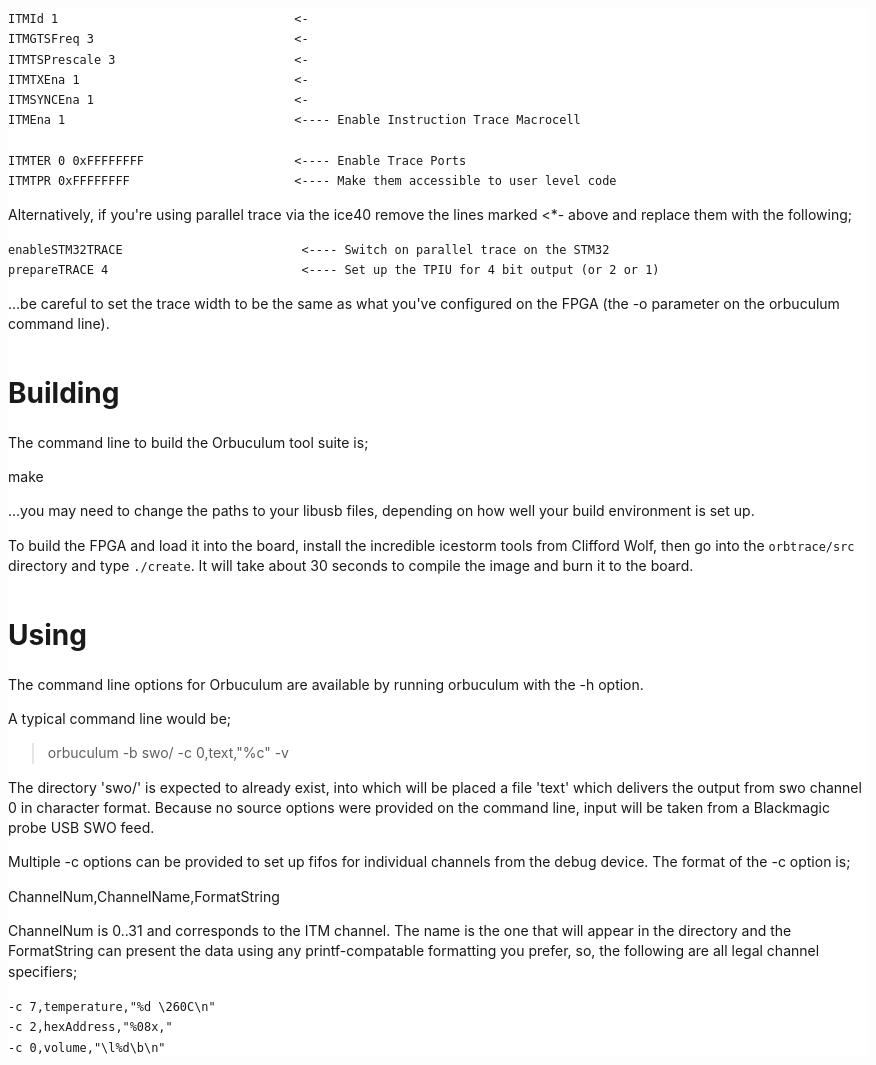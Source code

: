     ITMId 1                                 <-
    ITMGTSFreq 3                            <-
    ITMTSPrescale 3                         <-
    ITMTXEna 1                              <-
    ITMSYNCEna 1                            <-
    ITMEna 1                                <---- Enable Instruction Trace Macrocell

    ITMTER 0 0xFFFFFFFF                     <---- Enable Trace Ports
    ITMTPR 0xFFFFFFFF                       <---- Make them accessible to user level code

Alternatively, if you're using parallel trace via the ice40 remove the lines marked <*- above and
replace them with the following;

    enableSTM32TRACE                         <---- Switch on parallel trace on the STM32
    prepareTRACE 4                           <---- Set up the TPIU for 4 bit output (or 2 or 1)

...be careful to set the trace width to be the same as what you've configured on the FPGA (the -o parameter on the orbuculum command line).

Building
========

The command line to build the Orbuculum tool suite is;

make

...you may need to change the paths to your libusb files, depending on
how well your build environment is set up.

To build the FPGA and load it into the board, install the incredible icestorm tools from Clifford
Wolf, then go into the `orbtrace/src` directory and type `./create`. It will take about 30 seconds
to compile the image and burn it to the board.

Using
=====

The command line options for Orbuculum are available by running
orbuculum with the -h option.

A typical command line would be;

>orbuculum -b swo/ -c 0,text,"%c" -v

The directory 'swo/' is expected to already exist, into which will be placed
a file 'text' which delivers the output from swo channel 0 in character
format.  Because no source options were provided on the command line, input
will be taken from a Blackmagic probe USB SWO feed.

Multiple -c options can be provided to set up fifos for individual channels
from the debug device. The format of the -c option is;

 ChannelNum,ChannelName,FormatString

ChannelNum is 0..31 and corresponds to the ITM channel. The name is the one
that will appear in the directory and the FormatString can present the data
using any printf-compatable formatting you prefer, so, the following are all 
legal channel specifiers;

    -c 7,temperature,"%d \260C\n"
    -c 2,hexAddress,"%08x,"
    -c 0,volume,"\l%d\b\n"
